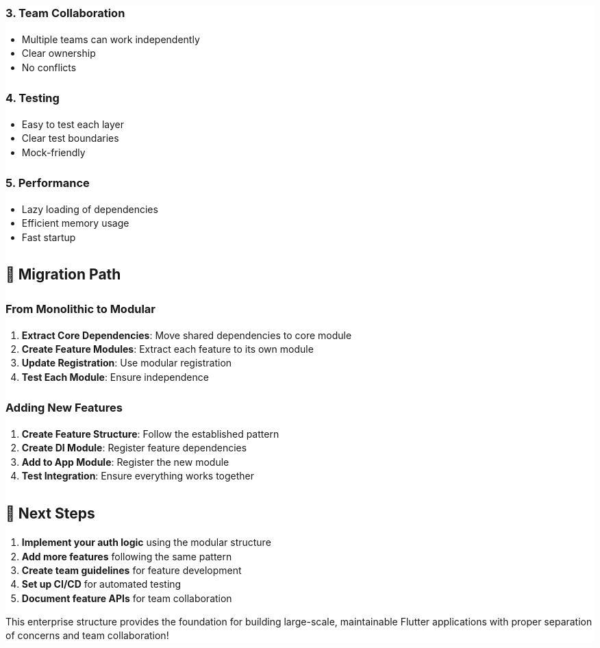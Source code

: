 ### **3. Team Collaboration**
- Multiple teams can work independently
- Clear ownership
- No conflicts

### **4. Testing**
- Easy to test each layer
- Clear test boundaries
- Mock-friendly

### **5. Performance**
- Lazy loading of dependencies
- Efficient memory usage
- Fast startup

## 🔄 Migration Path

### **From Monolithic to Modular**
1. **Extract Core Dependencies**: Move shared dependencies to core module
2. **Create Feature Modules**: Extract each feature to its own module
3. **Update Registration**: Use modular registration
4. **Test Each Module**: Ensure independence

### **Adding New Features**
1. **Create Feature Structure**: Follow the established pattern
2. **Create DI Module**: Register feature dependencies
3. **Add to App Module**: Register the new module
4. **Test Integration**: Ensure everything works together

## 🎯 Next Steps

1. **Implement your auth logic** using the modular structure
2. **Add more features** following the same pattern
3. **Create team guidelines** for feature development
4. **Set up CI/CD** for automated testing
5. **Document feature APIs** for team collaboration

This enterprise structure provides the foundation for building large-scale, maintainable Flutter applications with proper separation of concerns and team collaboration! 